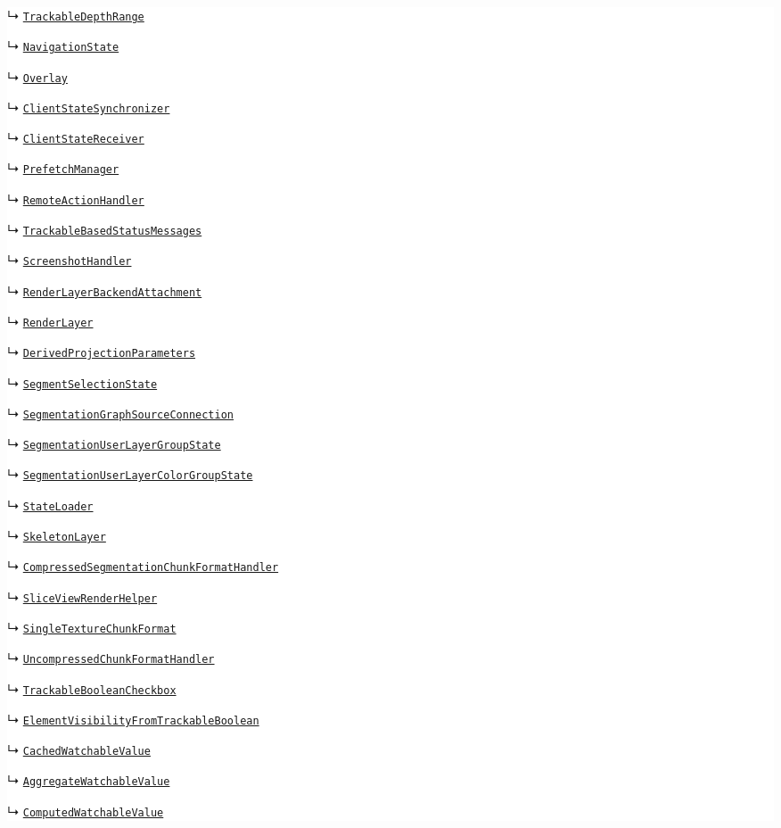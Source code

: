   ↳ [`TrackableDepthRange`](neuroglancer_navigation_state.TrackableDepthRange.md)

  ↳ [`NavigationState`](neuroglancer_navigation_state.NavigationState.md)

  ↳ [`Overlay`](neuroglancer_overlay.Overlay.md)

  ↳ [`ClientStateSynchronizer`](neuroglancer_python_integration_api.ClientStateSynchronizer.md)

  ↳ [`ClientStateReceiver`](neuroglancer_python_integration_api.ClientStateReceiver.md)

  ↳ [`PrefetchManager`](neuroglancer_python_integration_prefetch.PrefetchManager.md)

  ↳ [`RemoteActionHandler`](neuroglancer_python_integration_remote_actions.RemoteActionHandler.md)

  ↳ [`TrackableBasedStatusMessages`](neuroglancer_python_integration_remote_status_messages.TrackableBasedStatusMessages.md)

  ↳ [`ScreenshotHandler`](neuroglancer_python_integration_screenshots.ScreenshotHandler.md)

  ↳ [`RenderLayerBackendAttachment`](neuroglancer_render_layer_backend.RenderLayerBackendAttachment.md)

  ↳ [`RenderLayer`](neuroglancer_renderlayer.RenderLayer.md)

  ↳ [`DerivedProjectionParameters`](neuroglancer_renderlayer.DerivedProjectionParameters.md)

  ↳ [`SegmentSelectionState`](neuroglancer_segmentation_display_state_frontend.SegmentSelectionState.md)

  ↳ [`SegmentationGraphSourceConnection`](neuroglancer_segmentation_graph_source.SegmentationGraphSourceConnection.md)

  ↳ [`SegmentationUserLayerGroupState`](neuroglancer_segmentation_user_layer.SegmentationUserLayerGroupState.md)

  ↳ [`SegmentationUserLayerColorGroupState`](neuroglancer_segmentation_user_layer.SegmentationUserLayerColorGroupState.md)

  ↳ [`StateLoader`](neuroglancer_services_state_loader.StateLoader.md)

  ↳ [`SkeletonLayer`](neuroglancer_skeleton_frontend.SkeletonLayer.md)

  ↳ [`CompressedSegmentationChunkFormatHandler`](neuroglancer_sliceview_compressed_segmentation_chunk_format.CompressedSegmentationChunkFormatHandler.md)

  ↳ [`SliceViewRenderHelper`](neuroglancer_sliceview_frontend.SliceViewRenderHelper.md)

  ↳ [`SingleTextureChunkFormat`](neuroglancer_sliceview_single_texture_chunk_format.SingleTextureChunkFormat.md)

  ↳ [`UncompressedChunkFormatHandler`](neuroglancer_sliceview_uncompressed_chunk_format.UncompressedChunkFormatHandler.md)

  ↳ [`TrackableBooleanCheckbox`](neuroglancer_trackable_boolean.TrackableBooleanCheckbox.md)

  ↳ [`ElementVisibilityFromTrackableBoolean`](neuroglancer_trackable_boolean.ElementVisibilityFromTrackableBoolean.md)

  ↳ [`CachedWatchableValue`](neuroglancer_trackable_value.CachedWatchableValue.md)

  ↳ [`AggregateWatchableValue`](neuroglancer_trackable_value.AggregateWatchableValue.md)

  ↳ [`ComputedWatchableValue`](neuroglancer_trackable_value.ComputedWatchableValue.md)

